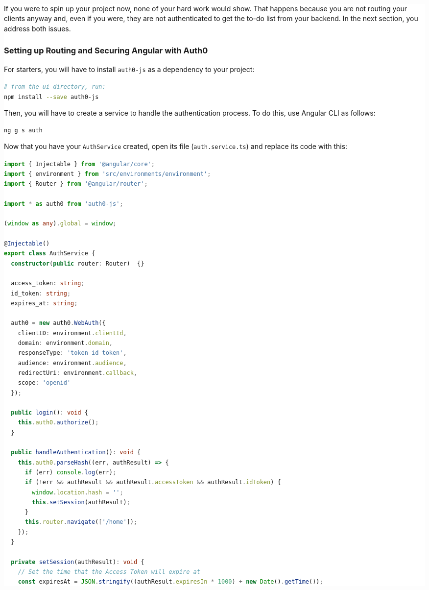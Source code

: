 If you were to spin up your project now, none of your hard work would show. That happens because you are not routing your clients anyway and, even if you were, they are not authenticated to get the to-do list from your backend. In the next section, you address both issues.

### Setting up Routing and Securing Angular with Auth0

For starters, you will have to install `auth0-js` as a dependency to your project:

```bash
# from the ui directory, run:
npm install --save auth0-js
```

Then, you will have to create a service to handle the authentication process. To do this, use Angular CLI as follows:

```bash
ng g s auth
```

Now that you have your `AuthService` created, open its file (`auth.service.ts`) and replace its code with this:

```typescript
import { Injectable } from '@angular/core';
import { environment } from 'src/environments/environment';
import { Router } from '@angular/router';

import * as auth0 from 'auth0-js';

(window as any).global = window;

@Injectable()
export class AuthService {
  constructor(public router: Router)  {}

  access_token: string;
  id_token: string;
  expires_at: string;

  auth0 = new auth0.WebAuth({
    clientID: environment.clientId,
    domain: environment.domain,
    responseType: 'token id_token',
    audience: environment.audience,
    redirectUri: environment.callback,
    scope: 'openid'
  });

  public login(): void {
    this.auth0.authorize();
  }

  public handleAuthentication(): void {
    this.auth0.parseHash((err, authResult) => {
      if (err) console.log(err);
      if (!err && authResult && authResult.accessToken && authResult.idToken) {
        window.location.hash = '';
        this.setSession(authResult);
      }
      this.router.navigate(['/home']);
    });
  }

  private setSession(authResult): void {
    // Set the time that the Access Token will expire at
    const expiresAt = JSON.stringify((authResult.expiresIn * 1000) + new Date().getTime());
```